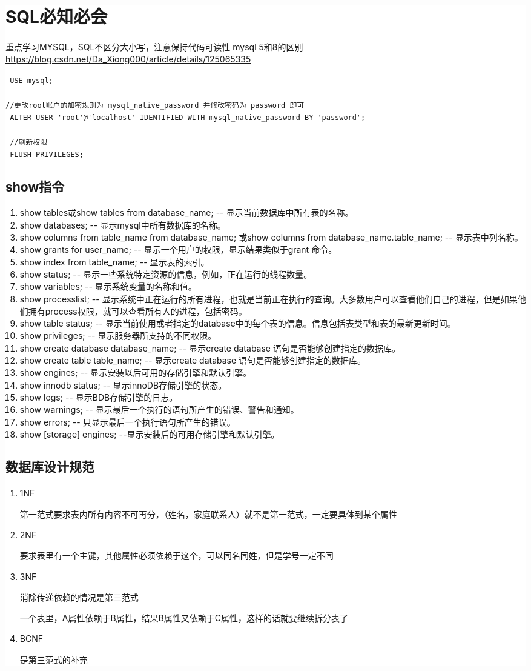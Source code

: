 # SQL必知必会
重点学习MYSQL，SQL不区分大小写，注意保持代码可读性
mysql 5和8的区别
<https://blog.csdn.net/Da_Xiong000/article/details/125065335>
```//使用mysql数据库
 USE mysql;

//更改root账户的加密规则为 mysql_native_password 并修改密码为 password 即可
 ALTER USER 'root'@'localhost' IDENTIFIED WITH mysql_native_password BY 'password';
 
 //刷新权限
 FLUSH PRIVILEGES;
```

## show指令
1. show tables或show tables from database_name; -- 显示当前数据库中所有表的名称。 
2. show databases; -- 显示mysql中所有数据库的名称。 
3. show columns from table_name from database_name; 或show columns from database_name.table_name; -- 显示表中列名称。 
4. show grants for user_name; -- 显示一个用户的权限，显示结果类似于grant 命令。 
5. show index from table_name; -- 显示表的索引。 
6. show status; -- 显示一些系统特定资源的信息，例如，正在运行的线程数量。 
7. show variables; -- 显示系统变量的名称和值。 
8. show processlist; -- 显示系统中正在运行的所有进程，也就是当前正在执行的查询。大多数用户可以查看他们自己的进程，但是如果他们拥有process权限，就可以查看所有人的进程，包括密码。 
9. show table status; -- 显示当前使用或者指定的database中的每个表的信息。信息包括表类型和表的最新更新时间。 
10. show privileges; -- 显示服务器所支持的不同权限。 
11. show create database database_name; -- 显示create database 语句是否能够创建指定的数据库。 
12. show create table table_name; -- 显示create database 语句是否能够创建指定的数据库。 
13. show engines; -- 显示安装以后可用的存储引擎和默认引擎。 
14. show innodb status; -- 显示innoDB存储引擎的状态。 
15. show logs; -- 显示BDB存储引擎的日志。 
16. show warnings; -- 显示最后一个执行的语句所产生的错误、警告和通知。 
17. show errors; -- 只显示最后一个执行语句所产生的错误。 
18. show [storage] engines; --显示安装后的可用存储引擎和默认引擎。
## 数据库设计规范
1. 1NF

    第一范式要求表内所有内容不可再分，（姓名，家庭联系人）就不是第一范式，一定要具体到某个属性
2. 2NF

    要求表里有一个主键，其他属性必须依赖于这个，可以同名同姓，但是学号一定不同
3. 3NF

    消除传递依赖的情况是第三范式

    一个表里，A属性依赖于B属性，结果B属性又依赖于C属性，这样的话就要继续拆分表了
4. BCNF

    是第三范式的补充
